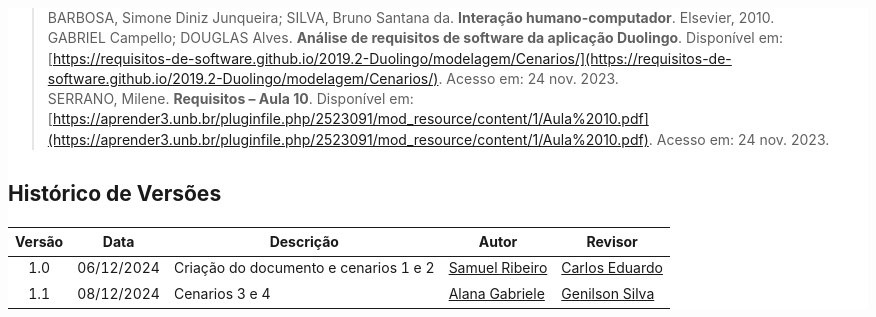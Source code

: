 > BARBOSA, Simone Diniz Junqueira; SILVA, Bruno Santana da. **Interação humano-computador**. Elsevier, 2010.  
> GABRIEL Campello; DOUGLAS Alves. **Análise de requisitos de software da aplicação Duolingo**. Disponível em: [https://requisitos-de-software.github.io/2019.2-Duolingo/modelagem/Cenarios/](https://requisitos-de-software.github.io/2019.2-Duolingo/modelagem/Cenarios/). Acesso em: 24 nov. 2023.  
> SERRANO, Milene. **Requisitos – Aula 10**. Disponível em: [https://aprender3.unb.br/pluginfile.php/2523091/mod_resource/content/1/Aula%2010.pdf](https://aprender3.unb.br/pluginfile.php/2523091/mod_resource/content/1/Aula%2010.pdf). Acesso em: 24 nov. 2023.

## Histórico de Versões

| Versão | Data       | Descrição                             | Autor                                              | Revisor                                          |
| :----: | ---------- | ------------------------------------- | -------------------------------------------------- | ------------------------------------------------ |
|  1.0   | 06/12/2024 | Criação do documento e cenarios 1 e 2 | [Samuel Ribeiro](https://github.com/SamuelRicosta) | [Carlos Eduardo](https://github.com/dudupaz)     |
|  1.1   | 08/12/2024 | Cenarios 3 e 4                        | [Alana Gabriele](https://github.com/alanagabriele) | [Genilson Silva](https://github.com/GenilsonJrs) |
